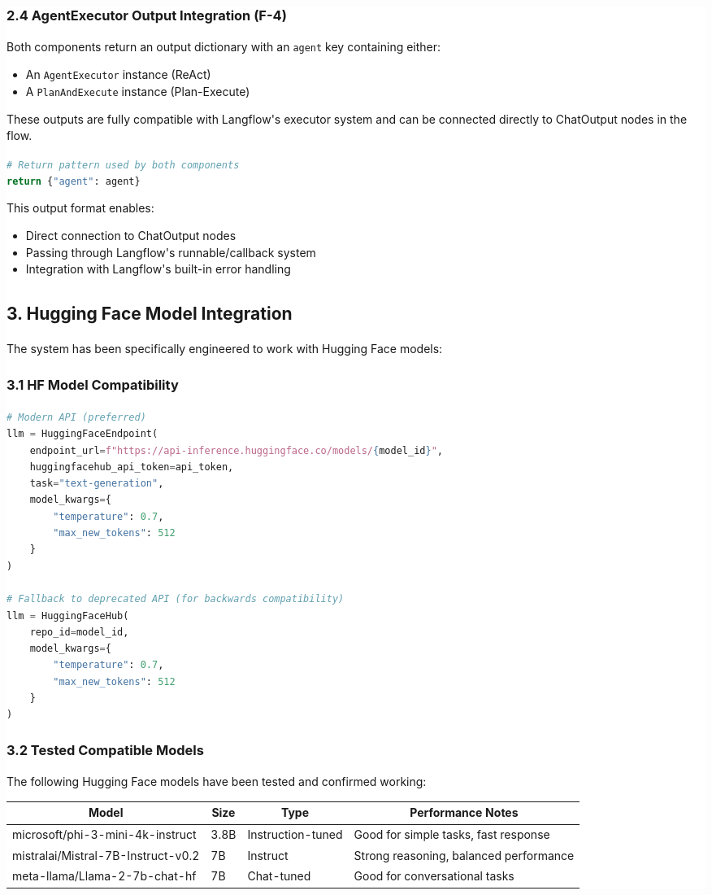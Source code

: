 ### 2.4 AgentExecutor Output Integration (F-4)

Both components return an output dictionary with an `agent` key containing either:
- An `AgentExecutor` instance (ReAct)
- A `PlanAndExecute` instance (Plan-Execute)

These outputs are fully compatible with Langflow's executor system and can be connected directly to ChatOutput nodes in the flow.

```python
# Return pattern used by both components
return {"agent": agent}
```

This output format enables:
- Direct connection to ChatOutput nodes
- Passing through Langflow's runnable/callback system
- Integration with Langflow's built-in error handling

## 3. Hugging Face Model Integration

The system has been specifically engineered to work with Hugging Face models:

### 3.1 HF Model Compatibility

```python
# Modern API (preferred)
llm = HuggingFaceEndpoint(
    endpoint_url=f"https://api-inference.huggingface.co/models/{model_id}",
    huggingfacehub_api_token=api_token,
    task="text-generation",
    model_kwargs={
        "temperature": 0.7,
        "max_new_tokens": 512
    }
)

# Fallback to deprecated API (for backwards compatibility)
llm = HuggingFaceHub(
    repo_id=model_id,
    model_kwargs={
        "temperature": 0.7,
        "max_new_tokens": 512
    }
)
```

### 3.2 Tested Compatible Models

The following Hugging Face models have been tested and confirmed working:

| Model | Size | Type | Performance Notes |
|-------|------|------|------------------|
| microsoft/phi-3-mini-4k-instruct | 3.8B | Instruction-tuned | Good for simple tasks, fast response |
| mistralai/Mistral-7B-Instruct-v0.2 | 7B | Instruct | Strong reasoning, balanced performance |
| meta-llama/Llama-2-7b-chat-hf | 7B | Chat-tuned | Good for conversational tasks |
